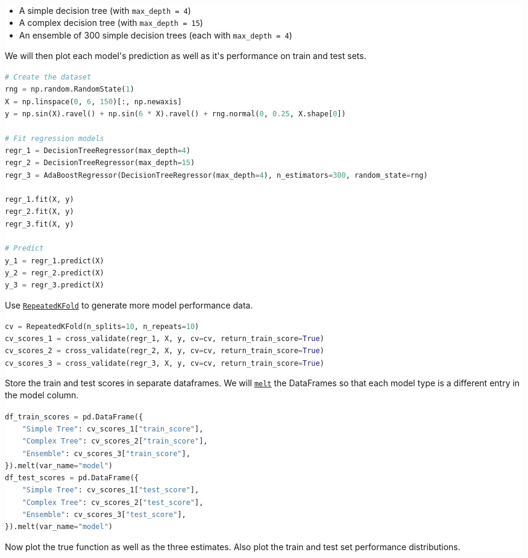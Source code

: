 - A simple decision tree (with `max_depth = 4`)
- A complex decision tree (with `max_depth = 15`)
- An ensemble of 300 simple decision trees (each with `max_depth = 4`)

We will then plot each model's prediction as well as it's performance on train and test sets.

```python
# Create the dataset
rng = np.random.RandomState(1)
X = np.linspace(0, 6, 150)[:, np.newaxis]
y = np.sin(X).ravel() + np.sin(6 * X).ravel() + rng.normal(0, 0.25, X.shape[0])

# Fit regression models
regr_1 = DecisionTreeRegressor(max_depth=4)
regr_2 = DecisionTreeRegressor(max_depth=15)
regr_3 = AdaBoostRegressor(DecisionTreeRegressor(max_depth=4), n_estimators=300, random_state=rng)

regr_1.fit(X, y)
regr_2.fit(X, y)
regr_3.fit(X, y)

# Predict
y_1 = regr_1.predict(X)
y_2 = regr_2.predict(X)
y_3 = regr_3.predict(X)
```

Use [`RepeatedKFold`](https://scikit-learn.org/stable/modules/cross_validation.html#repeated-k-fold) to generate more model performance data.

```python
cv = RepeatedKFold(n_splits=10, n_repeats=10)
cv_scores_1 = cross_validate(regr_1, X, y, cv=cv, return_train_score=True)
cv_scores_2 = cross_validate(regr_2, X, y, cv=cv, return_train_score=True)
cv_scores_3 = cross_validate(regr_3, X, y, cv=cv, return_train_score=True)
```

Store the train and test scores in separate dataframes. We will [`melt`](https://pandas.pydata.org/pandas-docs/stable/reference/api/pandas.DataFrame.melt.html) the DataFrames so that each model type is a different entry in the model column.

```python
df_train_scores = pd.DataFrame({
    "Simple Tree": cv_scores_1["train_score"],
    "Complex Tree": cv_scores_2["train_score"],
    "Ensemble": cv_scores_3["train_score"],
}).melt(var_name="model")
df_test_scores = pd.DataFrame({
    "Simple Tree": cv_scores_1["test_score"],
    "Complex Tree": cv_scores_2["test_score"],
    "Ensemble": cv_scores_3["test_score"],
}).melt(var_name="model")
```

Now plot the true function as well as the three estimates. Also plot the train and test set performance distributions.
